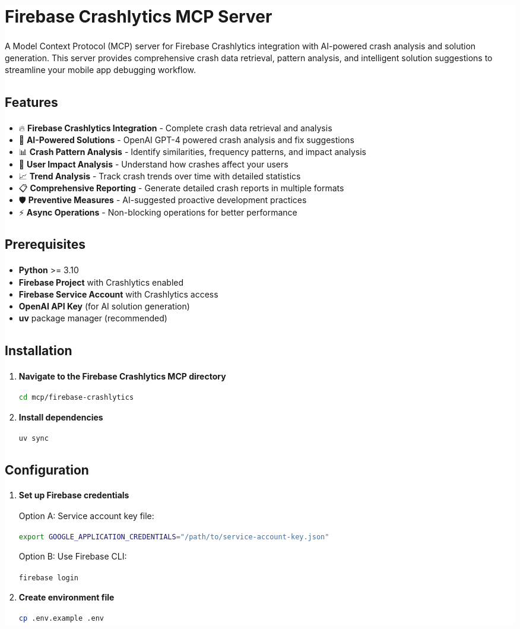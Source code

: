 # Firebase Crashlytics MCP Server

A Model Context Protocol (MCP) server for Firebase Crashlytics integration with AI-powered crash analysis and solution generation. This server provides comprehensive crash data retrieval, pattern analysis, and intelligent solution suggestions to streamline your mobile app debugging workflow.

## Features

- 🔥 **Firebase Crashlytics Integration** - Complete crash data retrieval and analysis
- 🤖 **AI-Powered Solutions** - OpenAI GPT-4 powered crash analysis and fix suggestions  
- 📊 **Crash Pattern Analysis** - Identify similarities, frequency patterns, and impact analysis
- 👥 **User Impact Analysis** - Understand how crashes affect your users
- 📈 **Trend Analysis** - Track crash trends over time with detailed statistics
- 📋 **Comprehensive Reporting** - Generate detailed crash reports in multiple formats
- 🛡️ **Preventive Measures** - AI-suggested proactive development practices
- ⚡ **Async Operations** - Non-blocking operations for better performance

## Prerequisites

- **Python** >= 3.10
- **Firebase Project** with Crashlytics enabled
- **Firebase Service Account** with Crashlytics access
- **OpenAI API Key** (for AI solution generation)
- **uv** package manager (recommended)

## Installation

1. **Navigate to the Firebase Crashlytics MCP directory**
   ```bash
   cd mcp/firebase-crashlytics
   ```

2. **Install dependencies**
   ```bash
   uv sync
   ```

## Configuration

1. **Set up Firebase credentials**
   
   Option A: Service account key file:
   ```bash
   export GOOGLE_APPLICATION_CREDENTIALS="/path/to/service-account-key.json"
   ```
   
   Option B: Use Firebase CLI:
   ```bash
   firebase login
   ```

2. **Create environment file**
   ```bash
   cp .env.example .env
   ```
   